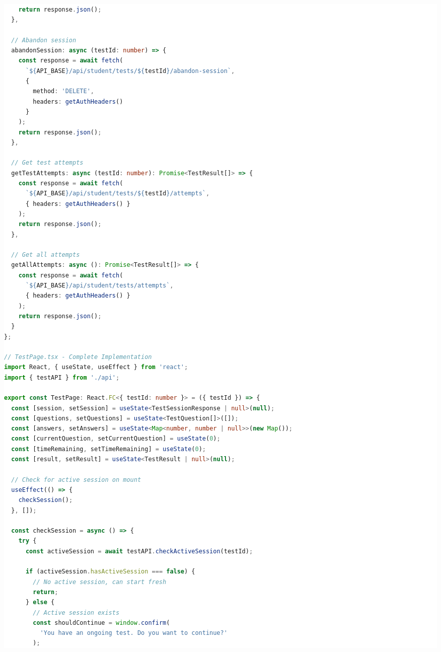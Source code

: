 ```typescript
    return response.json();
  },

  // Abandon session
  abandonSession: async (testId: number) => {
    const response = await fetch(
      `${API_BASE}/api/student/tests/${testId}/abandon-session`,
      {
        method: 'DELETE',
        headers: getAuthHeaders()
      }
    );
    return response.json();
  },

  // Get test attempts
  getTestAttempts: async (testId: number): Promise<TestResult[]> => {
    const response = await fetch(
      `${API_BASE}/api/student/tests/${testId}/attempts`,
      { headers: getAuthHeaders() }
    );
    return response.json();
  },

  // Get all attempts
  getAllAttempts: async (): Promise<TestResult[]> => {
    const response = await fetch(
      `${API_BASE}/api/student/tests/attempts`,
      { headers: getAuthHeaders() }
    );
    return response.json();
  }
};

// TestPage.tsx - Complete Implementation
import React, { useState, useEffect } from 'react';
import { testAPI } from './api';

export const TestPage: React.FC<{ testId: number }> = ({ testId }) => {
  const [session, setSession] = useState<TestSessionResponse | null>(null);
  const [questions, setQuestions] = useState<TestQuestion[]>([]);
  const [answers, setAnswers] = useState<Map<number, number | null>>(new Map());
  const [currentQuestion, setCurrentQuestion] = useState(0);
  const [timeRemaining, setTimeRemaining] = useState(0);
  const [result, setResult] = useState<TestResult | null>(null);

  // Check for active session on mount
  useEffect(() => {
    checkSession();
  }, []);

  const checkSession = async () => {
    try {
      const activeSession = await testAPI.checkActiveSession(testId);
      
      if (activeSession.hasActiveSession === false) {
        // No active session, can start fresh
        return;
      } else {
        // Active session exists
        const shouldContinue = window.confirm(
          'You have an ongoing test. Do you want to continue?'
        );
```